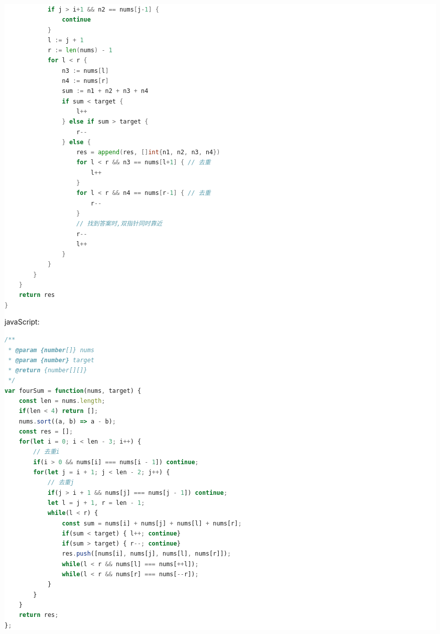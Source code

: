 ```go
			if j > i+1 && n2 == nums[j-1] {
				continue
			}
			l := j + 1
			r := len(nums) - 1
			for l < r {
				n3 := nums[l]
				n4 := nums[r]
				sum := n1 + n2 + n3 + n4
				if sum < target {
					l++
				} else if sum > target {
					r--
				} else {
					res = append(res, []int{n1, n2, n3, n4})
					for l < r && n3 == nums[l+1] { // 去重
						l++
					}
					for l < r && n4 == nums[r-1] { // 去重
						r--
					}
					// 找到答案时,双指针同时靠近
					r--
					l++
				}
			}
		}
	}
	return res
}
```

javaScript: 

```js
/**
 * @param {number[]} nums
 * @param {number} target
 * @return {number[][]}
 */
var fourSum = function(nums, target) {
    const len = nums.length;
    if(len < 4) return [];
    nums.sort((a, b) => a - b);
    const res = [];
    for(let i = 0; i < len - 3; i++) {
        // 去重i
        if(i > 0 && nums[i] === nums[i - 1]) continue;
        for(let j = i + 1; j < len - 2; j++) {
            // 去重j
            if(j > i + 1 && nums[j] === nums[j - 1]) continue;
            let l = j + 1, r = len - 1;
            while(l < r) {
                const sum = nums[i] + nums[j] + nums[l] + nums[r];
                if(sum < target) { l++; continue}
                if(sum > target) { r--; continue}
                res.push([nums[i], nums[j], nums[l], nums[r]]);
                while(l < r && nums[l] === nums[++l]);
                while(l < r && nums[r] === nums[--r]);
            }
        } 
    }
    return res;
};
```
